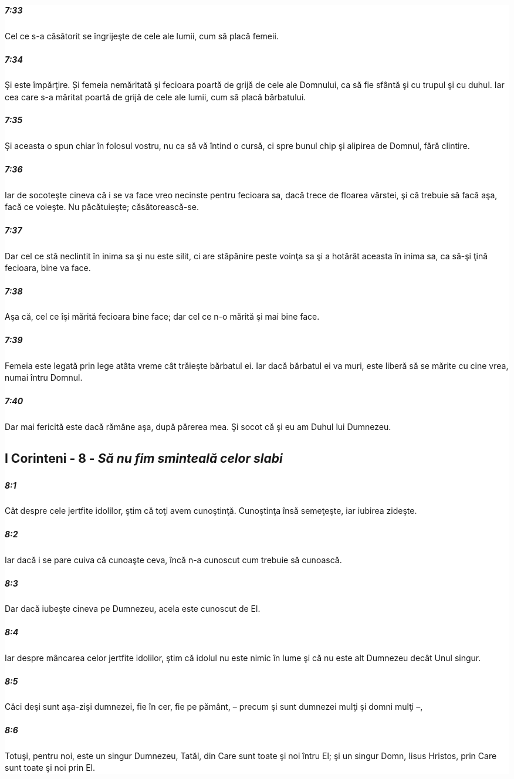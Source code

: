 ##### 7:33
Cel ce s-a căsătorit se îngrijeşte de cele ale lumii, cum să placă femeii.

##### 7:34
Şi este împărţire. Și femeia nemăritată şi fecioara poartă de grijă de cele ale Domnului, ca să fie sfântă şi cu trupul şi cu duhul. Iar cea care s-a măritat poartă de grijă de cele ale lumii, cum să placă bărbatului.

##### 7:35
Şi aceasta o spun chiar în folosul vostru, nu ca să vă întind o cursă, ci spre bunul chip şi alipirea de Domnul, fără clintire.

##### 7:36
Iar de socoteşte cineva că i se va face vreo necinste pentru fecioara sa, dacă trece de floarea vârstei, şi că trebuie să facă aşa, facă ce voieşte. Nu păcătuieşte; căsătorească-se.

##### 7:37
Dar cel ce stă neclintit în inima sa şi nu este silit, ci are stăpânire peste voinţa sa şi a hotărât aceasta în inima sa, ca să-şi ţină fecioara, bine va face.

##### 7:38
Aşa că, cel ce îşi mărită fecioara bine face; dar cel ce n-o mărită şi mai bine face.

##### 7:39
Femeia este legată prin lege atâta vreme cât trăieşte bărbatul ei. Iar dacă bărbatul ei va muri, este liberă să se mărite cu cine vrea, numai întru Domnul.

##### 7:40
Dar mai fericită este dacă rămâne aşa, după părerea mea. Şi socot că şi eu am Duhul lui Dumnezeu.


## I Corinteni - 8 - *Să nu fim sminteală celor slabi*

##### 8:1
Cât despre cele jertfite idolilor, ştim că toţi avem cunoştinţă. Cunoştinţa însă semeţeşte, iar iubirea zideşte.

##### 8:2
Iar dacă i se pare cuiva că cunoaşte ceva, încă n-a cunoscut cum trebuie să cunoască.

##### 8:3
Dar dacă iubeşte cineva pe Dumnezeu, acela este cunoscut de El.

##### 8:4
Iar despre mâncarea celor jertfite idolilor, ştim că idolul nu este nimic în lume şi că nu este alt Dumnezeu decât Unul singur.

##### 8:5
Căci deşi sunt aşa-zişi dumnezei, fie în cer, fie pe pământ, – precum şi sunt dumnezei mulţi şi domni mulţi –,

##### 8:6
Totuşi, pentru noi, este un singur Dumnezeu, Tatăl, din Care sunt toate şi noi întru El; şi un singur Domn, Iisus Hristos, prin Care sunt toate şi noi prin El.
